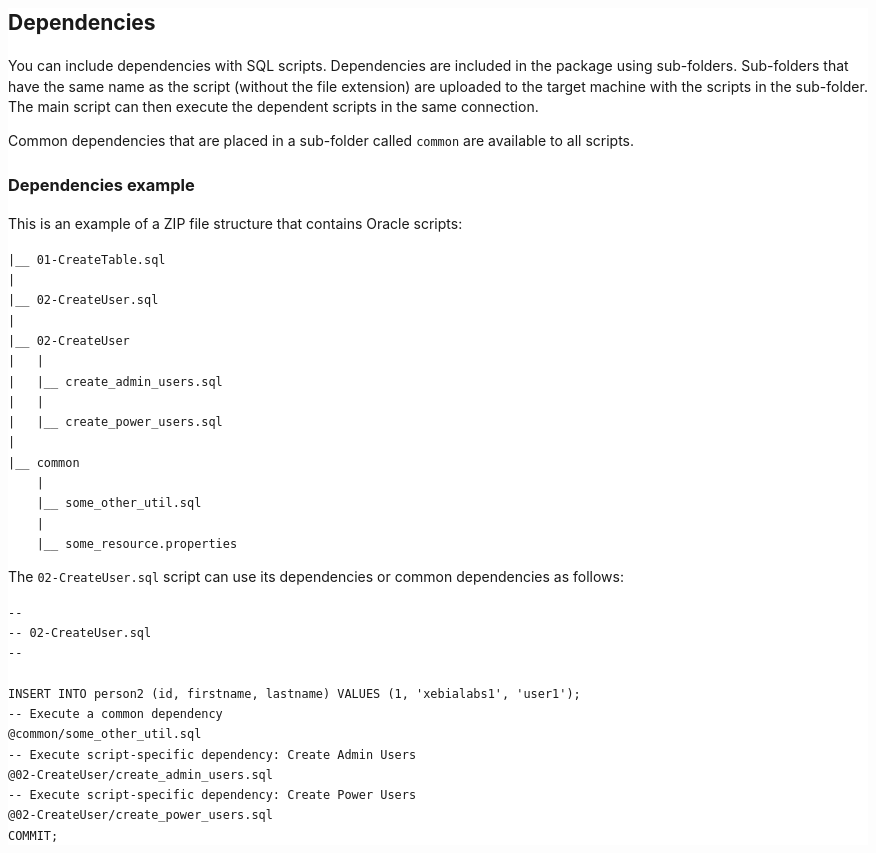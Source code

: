## Dependencies

You can include dependencies with SQL scripts. Dependencies are included in the package using sub-folders. Sub-folders that have the same name as the script (without the file extension) are uploaded to the target machine with the scripts in the sub-folder. The main script can then execute the dependent scripts in the same connection.

Common dependencies that are placed in a sub-folder called `common` are available to all scripts.

### Dependencies example

This is an example of a ZIP file structure that contains Oracle scripts:

	|__ 01-CreateTable.sql
	|
	|__ 02-CreateUser.sql
	|
	|__ 02-CreateUser
	|   |  
	|   |__ create_admin_users.sql
	|   |
	|   |__ create_power_users.sql
	|
	|__ common
    	|
    	|__ some_other_util.sql
    	|
    	|__ some_resource.properties

The `02-CreateUser.sql` script can use its dependencies or common dependencies as follows:

	--
	-- 02-CreateUser.sql
	--

	INSERT INTO person2 (id, firstname, lastname) VALUES (1, 'xebialabs1', 'user1');
	-- Execute a common dependency
	@common/some_other_util.sql
	-- Execute script-specific dependency: Create Admin Users
	@02-CreateUser/create_admin_users.sql
	-- Execute script-specific dependency: Create Power Users
	@02-CreateUser/create_power_users.sql
	COMMIT;
